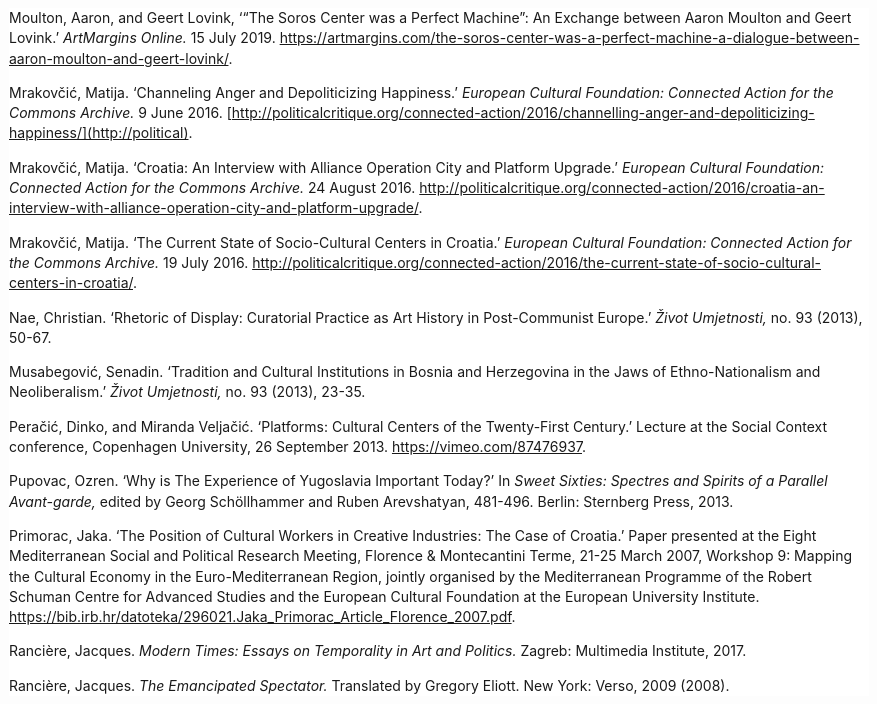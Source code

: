 Moulton, Aaron, and Geert Lovink, ‘“The Soros Center was a Perfect
Machine”: An Exchange between Aaron Moulton and Geert Lovink.’
*ArtMargins Online.* 15 July 2019.
<https://artmargins.com/the-soros-center-was-a-perfect-machine-a-dialogue-between-aaron-moulton-and-geert-lovink/>.

Mrakovčić, Matija. ‘Channeling Anger and Depoliticizing Happiness.’
*European Cultural Foundation: Connected Action for the Commons
Archive.* 9 June 2016.
[http://politicalcritique.org/connected-action/2016/channelling-anger-and-depoliticizing-happiness/](http://political).

Mrakovčić, Matija. ‘Croatia: An Interview with Alliance Operation City
and Platform Upgrade.’ *European Cultural Foundation: Connected Action
for the Commons Archive.* 24 August 2016.
<http://politicalcritique.org/connected-action/2016/croatia-an-interview-with-alliance-operation-city-and-platform-upgrade/>.

Mrakovčić, Matija. ‘The Current State of Socio-Cultural Centers in
Croatia.’ *European Cultural Foundation: Connected Action for the
Commons Archive.* 19 July 2016.
<http://politicalcritique.org/connected-action/2016/the-current-state-of-socio-cultural-centers-in-croatia/>. 

Nae, Christian. ‘Rhetoric of Display: Curatorial Practice as Art History
in Post-Communist Europe.’ *Život Umjetnosti,* no. 93 (2013), 50-67.

Musabegović, Senadin. ‘Tradition and Cultural Institutions in Bosnia and
Herzegovina in the Jaws of Ethno-Nationalism and Neoliberalism.’ *Život
Umjetnosti,* no. 93 (2013), 23-35.

Peračić, Dinko, and Miranda Veljačić. ‘Platforms: Cultural Centers of
the Twenty-First Century.’ Lecture at the Social Context conference,
Copenhagen University, 26 September 2013. <https://vimeo.com/87476937>. 

Pupovac, Ozren. ‘Why is The Experience of Yugoslavia Important Today?’
In *Sweet Sixties: Spectres and Spirits of a Parallel Avant-garde,*
edited by Georg Schöllhammer and Ruben Arevshatyan, 481-496. Berlin:
Sternberg Press, 2013.

Primorac, Jaka. ‘The Position of Cultural Workers in Creative
Industries: The Case of Croatia.’ Paper presented at the Eight
Mediterranean Social and Political Research Meeting, Florence &
Montecantini Terme, 21-25 March 2007, Workshop 9: Mapping the Cultural
Economy in the Euro-Mediterranean Region, jointly organised by the
Mediterranean Programme of the Robert Schuman Centre for Advanced
Studies and the European Cultural Foundation at the European University
Institute.
<https://bib.irb.hr/datoteka/296021.Jaka_Primorac_Article_Florence_2007.pdf>.

Rancière, Jacques. *Modern Times: Essays on Temporality in Art and
Politics.* Zagreb: Multimedia Institute, 2017.

Rancière, Jacques. *The Emancipated Spectator.* Translated by Gregory
Eliott. New York: Verso, 2009 (2008).
